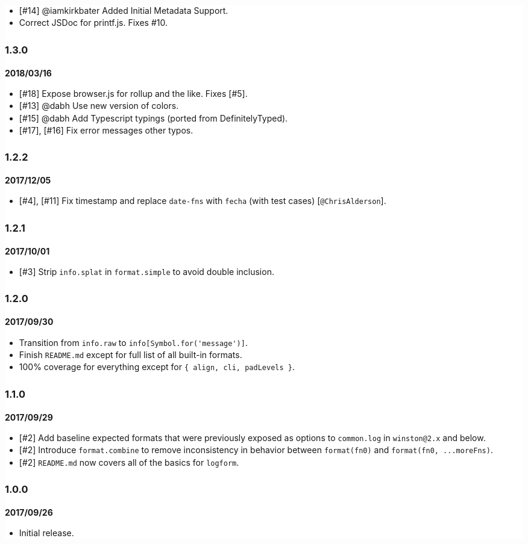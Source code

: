 - [#14] @iamkirkbater Added Initial Metadata Support. 
- Correct JSDoc for printf.js. Fixes #10.

### 1.3.0
**2018/03/16**

- [#18] Expose browser.js for rollup and the like. Fixes [#5].
- [#13] @dabh Use new version of colors.
- [#15] @dabh Add Typescript typings (ported from DefinitelyTyped).
- [#17], [#16] Fix error messages other typos.

### 1.2.2
**2017/12/05**

- [#4], [#11] Fix timestamp and replace `date-fns` with `fecha` (with test cases) [`@ChrisAlderson`].

### 1.2.1
**2017/10/01**

- [#3] Strip `info.splat` in `format.simple` to avoid double inclusion.

### 1.2.0
**2017/09/30**

- Transition from `info.raw` to `info[Symbol.for('message')]`.
- Finish `README.md` except for full list of all built-in formats.
- 100% coverage for everything except for `{ align, cli, padLevels }`.

### 1.1.0
**2017/09/29**

- [#2] Add baseline expected formats that were previously exposed as options to `common.log` in `winston@2.x` and below.
- [#2] Introduce `format.combine` to remove inconsistency in behavior between `format(fn0)` and `format(fn0, ...moreFns)`.
- [#2] `README.md` now covers all of the basics for `logform`.

### 1.0.0
**2017/09/26**

- Initial release.

[winstonjs/winston#1358]: https://github.com/winstonjs/winston/issues/1358
